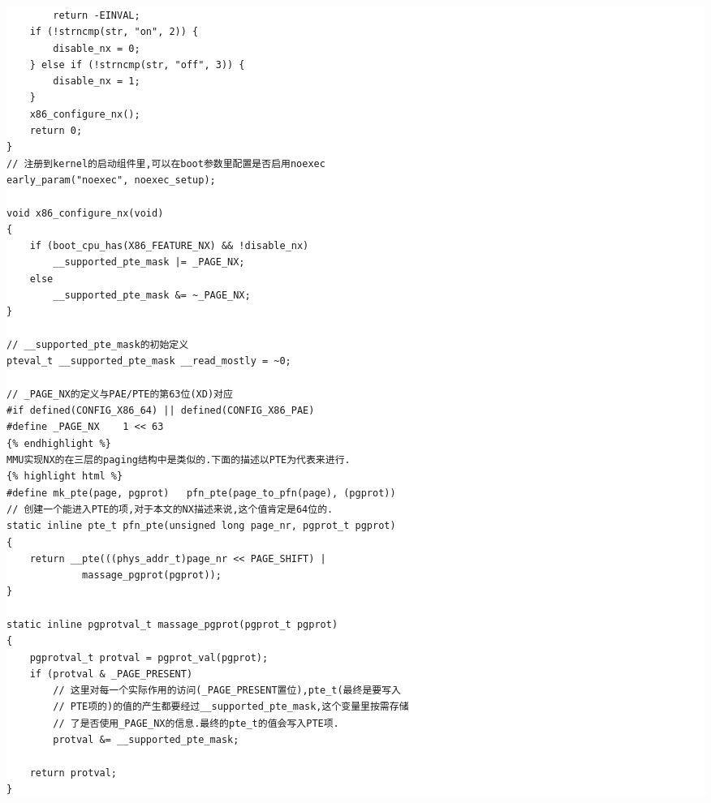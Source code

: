 ```
		return -EINVAL;
	if (!strncmp(str, "on", 2)) {
		disable_nx = 0;
	} else if (!strncmp(str, "off", 3)) {
		disable_nx = 1;
	}
	x86_configure_nx();
	return 0;
}
// 注册到kernel的启动组件里,可以在boot参数里配置是否启用noexec
early_param("noexec", noexec_setup);

void x86_configure_nx(void)
{
	if (boot_cpu_has(X86_FEATURE_NX) && !disable_nx)
		__supported_pte_mask |= _PAGE_NX;
	else
		__supported_pte_mask &= ~_PAGE_NX;
}

// __supported_pte_mask的初始定义
pteval_t __supported_pte_mask __read_mostly = ~0;

// _PAGE_NX的定义与PAE/PTE的第63位(XD)对应
#if defined(CONFIG_X86_64) || defined(CONFIG_X86_PAE)
#define _PAGE_NX	1 << 63
{% endhighlight %}
MMU实现NX的在三层的paging结构中是类似的.下面的描述以PTE为代表来进行.
{% highlight html %} 
#define mk_pte(page, pgprot)   pfn_pte(page_to_pfn(page), (pgprot))
// 创建一个能进入PTE的项,对于本文的NX描述来说,这个值肯定是64位的.
static inline pte_t pfn_pte(unsigned long page_nr, pgprot_t pgprot)
{
	return __pte(((phys_addr_t)page_nr << PAGE_SHIFT) |
		     massage_pgprot(pgprot));
}

static inline pgprotval_t massage_pgprot(pgprot_t pgprot)
{
	pgprotval_t protval = pgprot_val(pgprot);
	if (protval & _PAGE_PRESENT)
	    // 这里对每一个实际作用的访问(_PAGE_PRESENT置位),pte_t(最终是要写入
	    // PTE项的)的值的产生都要经过__supported_pte_mask,这个变量里按需存储
	    // 了是否使用_PAGE_NX的信息.最终的pte_t的值会写入PTE项.
	    protval &= __supported_pte_mask;

	return protval;
}

```
